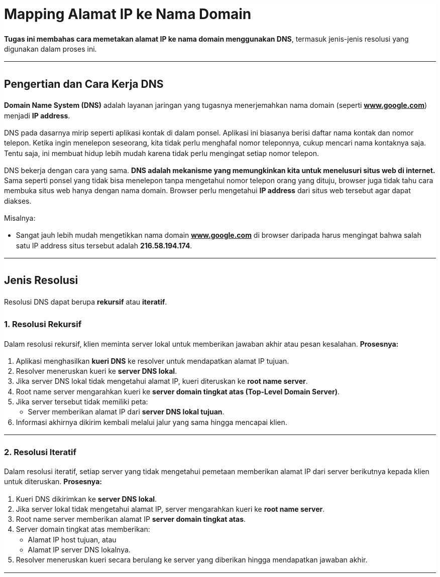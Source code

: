 # **Mapping Alamat IP ke Nama Domain**

**Tugas ini membahas cara memetakan alamat IP ke nama domain menggunakan DNS**, termasuk jenis-jenis resolusi yang digunakan dalam proses ini.

---

## **Pengertian dan Cara Kerja DNS**
**Domain Name System (DNS)** adalah layanan jaringan yang tugasnya menerjemahkan nama domain (seperti **www.google.com**) menjadi **IP address**.

DNS pada dasarnya mirip seperti aplikasi kontak di dalam ponsel. Aplikasi ini biasanya berisi daftar nama kontak dan nomor telepon. Ketika ingin menelepon seseorang, kita tidak perlu menghafal nomor teleponnya, cukup mencari nama kontaknya saja. Tentu saja, ini membuat hidup lebih mudah karena tidak perlu mengingat setiap nomor telepon.

DNS bekerja dengan cara yang sama. **DNS adalah mekanisme yang memungkinkan kita untuk menelusuri situs web di internet.** Sama seperti ponsel yang tidak bisa menelepon tanpa mengetahui nomor telepon orang yang dituju, browser juga tidak tahu cara membuka situs web hanya dengan nama domain. Browser perlu mengetahui **IP address** dari situs web tersebut agar dapat diakses.

Misalnya:
- Sangat jauh lebih mudah mengetikkan nama domain **www.google.com** di browser daripada harus mengingat bahwa salah satu IP address situs tersebut adalah **216.58.194.174**.

---
## **Jenis Resolusi**
Resolusi DNS dapat berupa **rekursif** atau **iteratif**.

### **1. Resolusi Rekursif**
Dalam resolusi rekursif, klien meminta server lokal untuk memberikan jawaban akhir atau pesan kesalahan. **Prosesnya:**
1. Aplikasi menghasilkan **kueri DNS** ke resolver untuk mendapatkan alamat IP tujuan.
2. Resolver meneruskan kueri ke **server DNS lokal**.
3. Jika server DNS lokal tidak mengetahui alamat IP, kueri diteruskan ke **root name server**.
4. Root name server mengarahkan kueri ke **server domain tingkat atas (Top-Level Domain Server)**.
5. Jika server tersebut tidak memiliki peta:
   - Server memberikan alamat IP dari **server DNS lokal tujuan**.
6. Informasi akhirnya dikirim kembali melalui jalur yang sama hingga mencapai klien.

---

### **2. Resolusi Iteratif**
Dalam resolusi iteratif, setiap server yang tidak mengetahui pemetaan memberikan alamat IP dari server berikutnya kepada klien untuk diteruskan. **Prosesnya:**
1. Kueri DNS dikirimkan ke **server DNS lokal**.
2. Jika server lokal tidak mengetahui alamat IP, server mengarahkan kueri ke **root name server**.
3. Root name server memberikan alamat IP **server domain tingkat atas**.
4. Server domain tingkat atas memberikan:
   - Alamat IP host tujuan, atau
   - Alamat IP server DNS lokalnya.
5. Resolver meneruskan kueri secara berulang ke server yang diberikan hingga mendapatkan jawaban akhir.

---